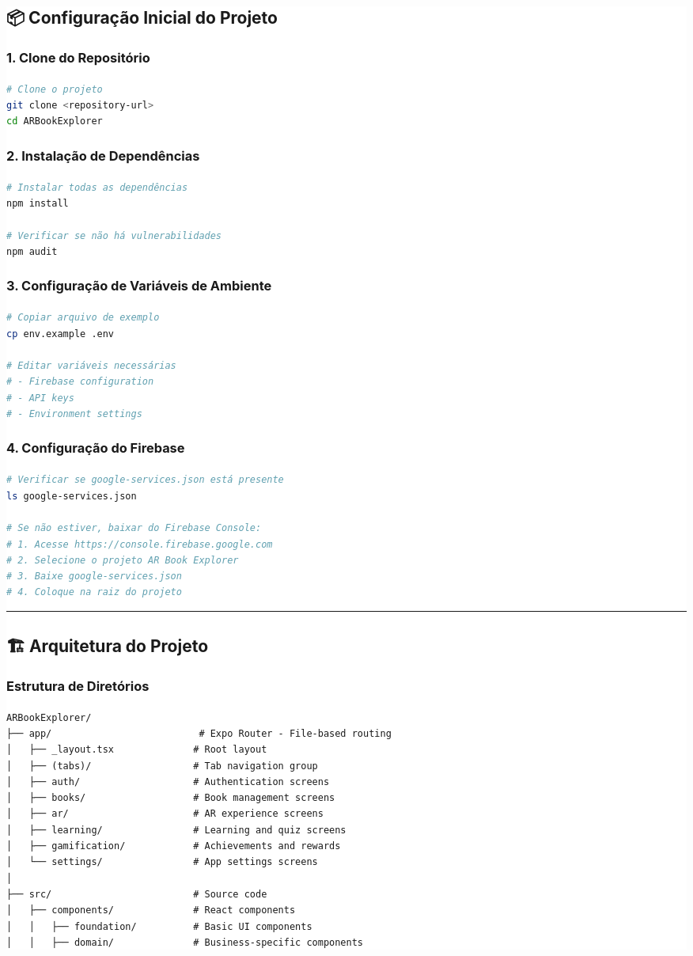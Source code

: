 
## 📦 **Configuração Inicial do Projeto**

### **1. Clone do Repositório**
```bash
# Clone o projeto
git clone <repository-url>
cd ARBookExplorer
```

### **2. Instalação de Dependências**
```bash
# Instalar todas as dependências
npm install

# Verificar se não há vulnerabilidades
npm audit
```

### **3. Configuração de Variáveis de Ambiente**
```bash
# Copiar arquivo de exemplo
cp env.example .env

# Editar variáveis necessárias
# - Firebase configuration
# - API keys
# - Environment settings
```

### **4. Configuração do Firebase**
```bash
# Verificar se google-services.json está presente
ls google-services.json

# Se não estiver, baixar do Firebase Console:
# 1. Acesse https://console.firebase.google.com
# 2. Selecione o projeto AR Book Explorer
# 3. Baixe google-services.json
# 4. Coloque na raiz do projeto
```

---

## 🏗️ **Arquitetura do Projeto**

### **Estrutura de Diretórios**
```
ARBookExplorer/
├── app/                          # Expo Router - File-based routing
│   ├── _layout.tsx              # Root layout
│   ├── (tabs)/                  # Tab navigation group
│   ├── auth/                    # Authentication screens
│   ├── books/                   # Book management screens
│   ├── ar/                      # AR experience screens
│   ├── learning/                # Learning and quiz screens
│   ├── gamification/            # Achievements and rewards
│   └── settings/                # App settings screens
│
├── src/                         # Source code
│   ├── components/              # React components
│   │   ├── foundation/          # Basic UI components
│   │   ├── domain/              # Business-specific components
```